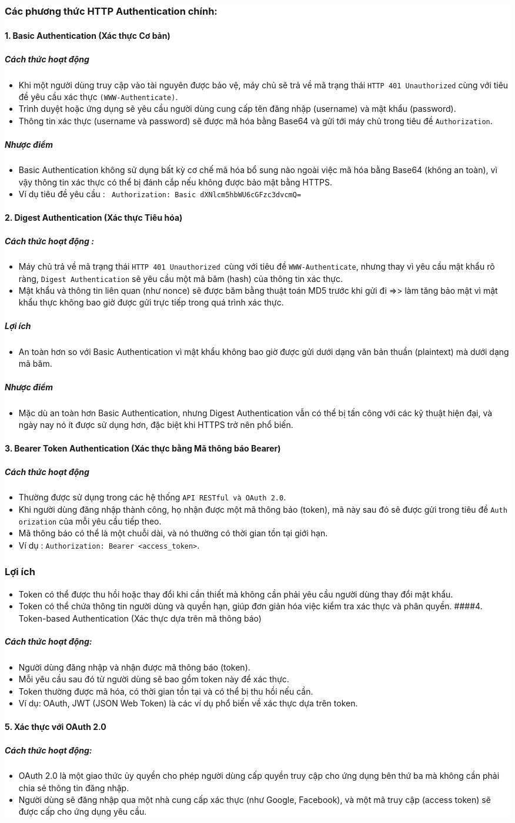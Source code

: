 ### Các phương thức HTTP Authentication chính:
#### 1. Basic Authentication (Xác thực Cơ bản)
##### Cách thức hoạt động
- Khi một người dùng truy cập vào tài nguyên được bảo vệ, máy chủ sẽ trả về mã trạng thái `HTTP 401 Unauthorized` cùng với tiêu đề yêu cầu xác thực `(WWW-Authenticate)`.
- Trình duyệt hoặc ứng dụng sẽ yêu cầu người dùng cung cấp tên đăng nhập (username) và mật khẩu (password).
- Thông tin xác thực (username và password) sẽ được mã hóa bằng Base64 và gửi tới máy chủ trong tiêu đề `Authorization`.
##### Nhược điểm 
- Basic Authentication không sử dụng bất kỳ cơ chế mã hóa bổ sung nào ngoài việc mã hóa bằng Base64 (không an toàn), vì vậy thông tin xác thực có thể bị đánh cắp nếu không được bảo mật bằng HTTPS.
- Ví dụ tiêu đề yêu cầu : 
   ` Authorization: Basic dXNlcm5hbWU6cGFzc3dvcmQ=`
#### 2. Digest Authentication (Xác thực Tiêu hóa)
##### Cách thức hoạt động : 
- Máy chủ trả về mã trạng thái `HTTP 401 Unauthorized `cùng với tiêu đề `WWW-Authenticate`, nhưng thay vì yêu cầu mật khẩu rõ ràng, `Digest Authentication` sẽ yêu cầu một mã băm (hash) của thông tin xác thực.
- Mật khẩu và thông tin liên quan (như nonce) sẽ được băm bằng thuật toán MD5 trước khi gửi đi =>> làm tăng bảo mật vì mật khẩu thực không bao giờ được gửi trực tiếp trong quá trình xác thực.
##### Lợi ích 
- An toàn hơn so với Basic Authentication vì mật khẩu không bao giờ được gửi dưới dạng văn bản thuần (plaintext) mà dưới dạng mã băm.
##### Nhược điểm 
- Mặc dù an toàn hơn Basic Authentication, nhưng Digest Authentication vẫn có thể bị tấn công với các kỹ thuật hiện đại, và ngày nay nó ít được sử dụng hơn, đặc biệt khi HTTPS trở nên phổ biến.
#### 3. Bearer Token Authentication (Xác thực bằng Mã thông báo Bearer)
##### Cách thức hoạt động 
- Thường được sử dụng trong các hệ thống `API RESTful và OAuth 2.0`.
- Khi người dùng đăng nhập thành công, họ nhận được một mã thông báo (token), mã này sau đó sẽ được gửi trong tiêu đề `Authorization` của mỗi yêu cầu tiếp theo.
- Mã thông báo có thể là một chuỗi dài, và nó thường có thời gian tồn tại giới hạn.
- Ví dụ : `Authorization: Bearer <access_token>`.
### Lợi ích 
- Token có thể được thu hồi hoặc thay đổi khi cần thiết mà không cần phải yêu cầu người dùng thay đổi mật khẩu.
- Token có thể chứa thông tin người dùng và quyền hạn, giúp đơn giản hóa việc kiểm tra xác thực và phân quyền.
####4. Token-based Authentication (Xác thực dựa trên mã thông báo)
##### Cách thức hoạt động:
- Người dùng đăng nhập và nhận được mã thông báo (token).
- Mỗi yêu cầu sau đó từ người dùng sẽ bao gồm token này để xác thực.
- Token thường được mã hóa, có thời gian tồn tại và có thể bị thu hồi nếu cần.
- Ví dụ: OAuth, JWT (JSON Web Token) là các ví dụ phổ biến về xác thực dựa trên token.
#### 5. Xác thực với OAuth 2.0
##### Cách thức hoạt động: 
- OAuth 2.0 là một giao thức ủy quyền cho phép người dùng cấp quyền truy cập cho ứng dụng bên thứ ba mà không cần phải chia sẻ thông tin đăng nhập.
- Người dùng sẽ đăng nhập qua một nhà cung cấp xác thực (như Google, Facebook), và một mã truy cập (access token) sẽ được cấp cho ứng dụng yêu cầu.



